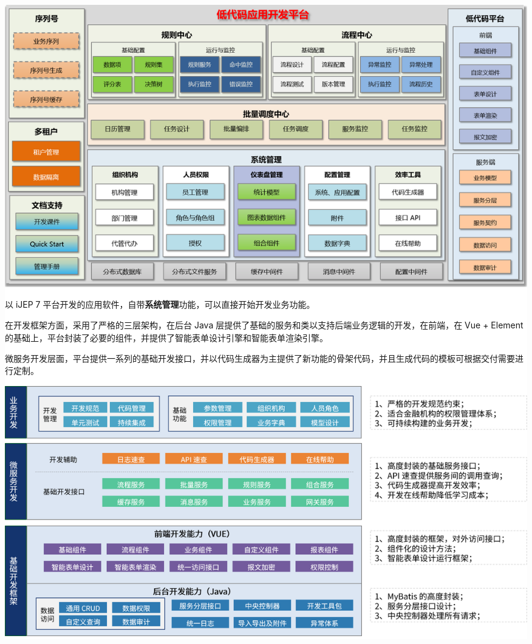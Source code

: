 ![image-20211215112348510](images/image-20211215112348510.png)

以 iJEP 7 平台开发的应用软件，自带**系统管理**功能，可以直接开始开发业务功能。

在开发框架方面，采用了严格的三层架构，在后台 Java 层提供了基础的服务和类以支持后端业务逻辑的开发，在前端，在 Vue + Element 的基础上，平台封装了必要的组件，并提供了智能表单设计引擎和智能表单渲染引擎。

微服务开发层面，平台提供一系列的基础开发接口，并以代码生成器为主提供了新功能的骨架代码，并且生成代码的模板可根据交付需要进行定制。

![image-20211215114232079](images/image-20211215114232079.png)

